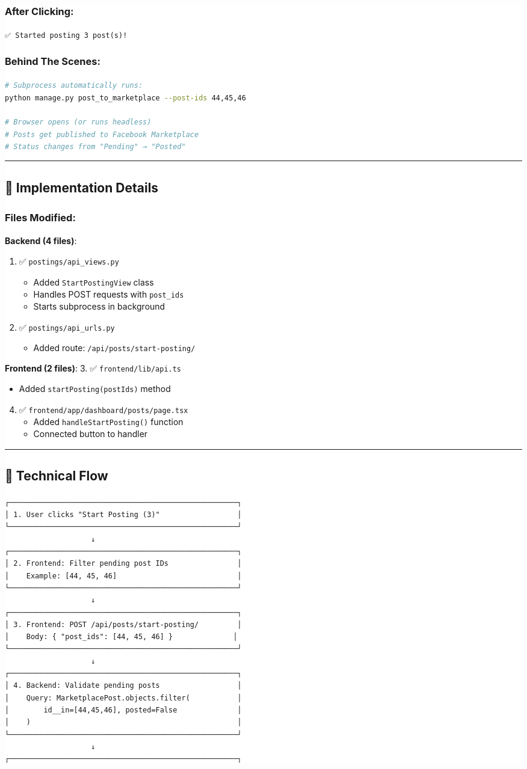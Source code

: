 ### After Clicking:
```
✅ Started posting 3 post(s)!
```

### Behind The Scenes:
```bash
# Subprocess automatically runs:
python manage.py post_to_marketplace --post-ids 44,45,46

# Browser opens (or runs headless)
# Posts get published to Facebook Marketplace
# Status changes from "Pending" → "Posted"
```

---

## 🎯 Implementation Details

### Files Modified:

**Backend (4 files)**:
1. ✅ `postings/api_views.py`
   - Added `StartPostingView` class
   - Handles POST requests with `post_ids`
   - Starts subprocess in background

2. ✅ `postings/api_urls.py`
   - Added route: `/api/posts/start-posting/`

**Frontend (2 files)**:
3. ✅ `frontend/lib/api.ts`
   - Added `startPosting(postIds)` method

4. ✅ `frontend/app/dashboard/posts/page.tsx`
   - Added `handleStartPosting()` function
   - Connected button to handler

---

## 🔧 Technical Flow

```
┌─────────────────────────────────────────────────────┐
│ 1. User clicks "Start Posting (3)"                  │
└─────────────────────────────────────────────────────┘
                    ↓
┌─────────────────────────────────────────────────────┐
│ 2. Frontend: Filter pending post IDs                │
│    Example: [44, 45, 46]                            │
└─────────────────────────────────────────────────────┘
                    ↓
┌─────────────────────────────────────────────────────┐
│ 3. Frontend: POST /api/posts/start-posting/         │
│    Body: { "post_ids": [44, 45, 46] }              │
└─────────────────────────────────────────────────────┘
                    ↓
┌─────────────────────────────────────────────────────┐
│ 4. Backend: Validate pending posts                  │
│    Query: MarketplacePost.objects.filter(           │
│        id__in=[44,45,46], posted=False              │
│    )                                                │
└─────────────────────────────────────────────────────┘
                    ↓
┌─────────────────────────────────────────────────────┐
```